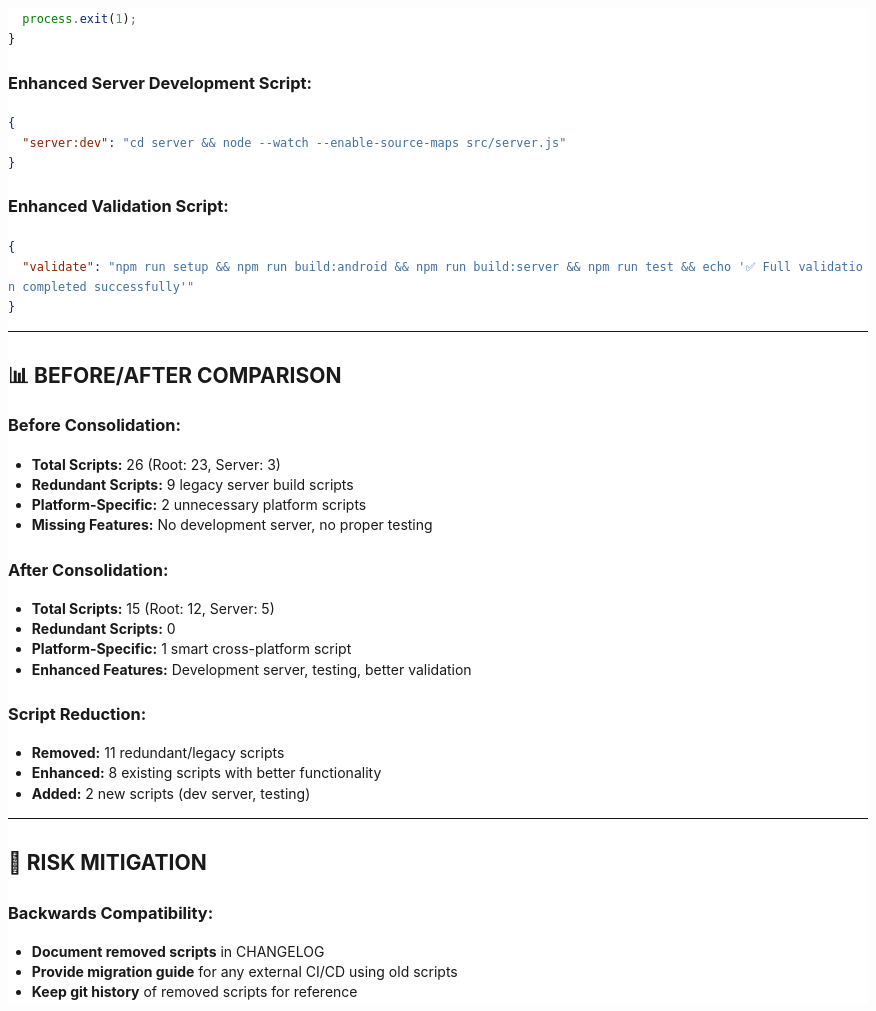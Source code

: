 ```javascript
  process.exit(1);
}
```

### Enhanced Server Development Script:
```json
{
  "server:dev": "cd server && node --watch --enable-source-maps src/server.js"
}
```

### Enhanced Validation Script:
```json
{
  "validate": "npm run setup && npm run build:android && npm run build:server && npm run test && echo '✅ Full validation completed successfully'"
}
```

---

## 📊 BEFORE/AFTER COMPARISON

### Before Consolidation:
- **Total Scripts:** 26 (Root: 23, Server: 3)
- **Redundant Scripts:** 9 legacy server build scripts
- **Platform-Specific:** 2 unnecessary platform scripts
- **Missing Features:** No development server, no proper testing

### After Consolidation:
- **Total Scripts:** 15 (Root: 12, Server: 5)  
- **Redundant Scripts:** 0
- **Platform-Specific:** 1 smart cross-platform script
- **Enhanced Features:** Development server, testing, better validation

### Script Reduction:
- **Removed:** 11 redundant/legacy scripts
- **Enhanced:** 8 existing scripts with better functionality
- **Added:** 2 new scripts (dev server, testing)

---

## 🚨 RISK MITIGATION

### Backwards Compatibility:
- **Document removed scripts** in CHANGELOG
- **Provide migration guide** for any external CI/CD using old scripts
- **Keep git history** of removed scripts for reference

